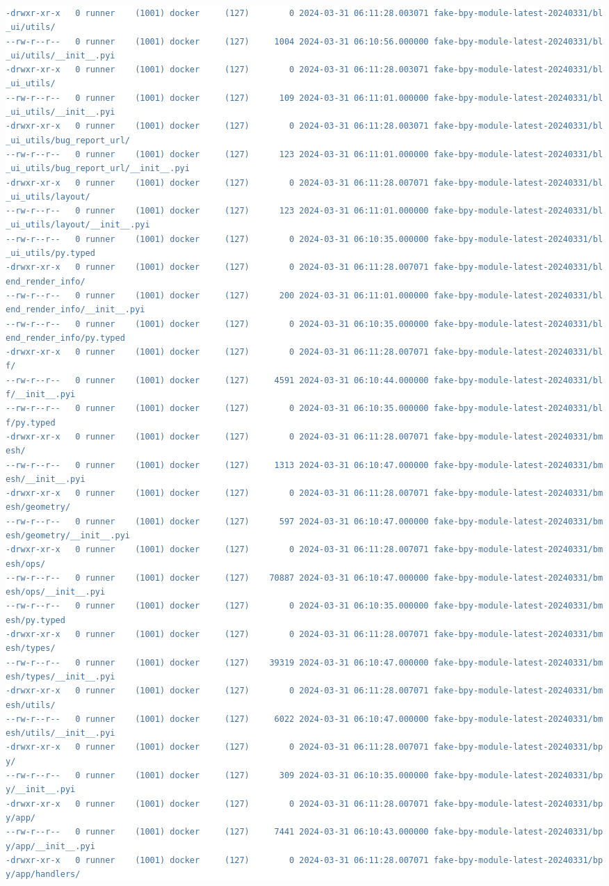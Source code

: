 ```diff
-drwxr-xr-x   0 runner    (1001) docker     (127)        0 2024-03-31 06:11:28.003071 fake-bpy-module-latest-20240331/bl_ui/utils/
--rw-r--r--   0 runner    (1001) docker     (127)     1004 2024-03-31 06:10:56.000000 fake-bpy-module-latest-20240331/bl_ui/utils/__init__.pyi
-drwxr-xr-x   0 runner    (1001) docker     (127)        0 2024-03-31 06:11:28.003071 fake-bpy-module-latest-20240331/bl_ui_utils/
--rw-r--r--   0 runner    (1001) docker     (127)      109 2024-03-31 06:11:01.000000 fake-bpy-module-latest-20240331/bl_ui_utils/__init__.pyi
-drwxr-xr-x   0 runner    (1001) docker     (127)        0 2024-03-31 06:11:28.003071 fake-bpy-module-latest-20240331/bl_ui_utils/bug_report_url/
--rw-r--r--   0 runner    (1001) docker     (127)      123 2024-03-31 06:11:01.000000 fake-bpy-module-latest-20240331/bl_ui_utils/bug_report_url/__init__.pyi
-drwxr-xr-x   0 runner    (1001) docker     (127)        0 2024-03-31 06:11:28.007071 fake-bpy-module-latest-20240331/bl_ui_utils/layout/
--rw-r--r--   0 runner    (1001) docker     (127)      123 2024-03-31 06:11:01.000000 fake-bpy-module-latest-20240331/bl_ui_utils/layout/__init__.pyi
--rw-r--r--   0 runner    (1001) docker     (127)        0 2024-03-31 06:10:35.000000 fake-bpy-module-latest-20240331/bl_ui_utils/py.typed
-drwxr-xr-x   0 runner    (1001) docker     (127)        0 2024-03-31 06:11:28.007071 fake-bpy-module-latest-20240331/blend_render_info/
--rw-r--r--   0 runner    (1001) docker     (127)      200 2024-03-31 06:11:01.000000 fake-bpy-module-latest-20240331/blend_render_info/__init__.pyi
--rw-r--r--   0 runner    (1001) docker     (127)        0 2024-03-31 06:10:35.000000 fake-bpy-module-latest-20240331/blend_render_info/py.typed
-drwxr-xr-x   0 runner    (1001) docker     (127)        0 2024-03-31 06:11:28.007071 fake-bpy-module-latest-20240331/blf/
--rw-r--r--   0 runner    (1001) docker     (127)     4591 2024-03-31 06:10:44.000000 fake-bpy-module-latest-20240331/blf/__init__.pyi
--rw-r--r--   0 runner    (1001) docker     (127)        0 2024-03-31 06:10:35.000000 fake-bpy-module-latest-20240331/blf/py.typed
-drwxr-xr-x   0 runner    (1001) docker     (127)        0 2024-03-31 06:11:28.007071 fake-bpy-module-latest-20240331/bmesh/
--rw-r--r--   0 runner    (1001) docker     (127)     1313 2024-03-31 06:10:47.000000 fake-bpy-module-latest-20240331/bmesh/__init__.pyi
-drwxr-xr-x   0 runner    (1001) docker     (127)        0 2024-03-31 06:11:28.007071 fake-bpy-module-latest-20240331/bmesh/geometry/
--rw-r--r--   0 runner    (1001) docker     (127)      597 2024-03-31 06:10:47.000000 fake-bpy-module-latest-20240331/bmesh/geometry/__init__.pyi
-drwxr-xr-x   0 runner    (1001) docker     (127)        0 2024-03-31 06:11:28.007071 fake-bpy-module-latest-20240331/bmesh/ops/
--rw-r--r--   0 runner    (1001) docker     (127)    70887 2024-03-31 06:10:47.000000 fake-bpy-module-latest-20240331/bmesh/ops/__init__.pyi
--rw-r--r--   0 runner    (1001) docker     (127)        0 2024-03-31 06:10:35.000000 fake-bpy-module-latest-20240331/bmesh/py.typed
-drwxr-xr-x   0 runner    (1001) docker     (127)        0 2024-03-31 06:11:28.007071 fake-bpy-module-latest-20240331/bmesh/types/
--rw-r--r--   0 runner    (1001) docker     (127)    39319 2024-03-31 06:10:47.000000 fake-bpy-module-latest-20240331/bmesh/types/__init__.pyi
-drwxr-xr-x   0 runner    (1001) docker     (127)        0 2024-03-31 06:11:28.007071 fake-bpy-module-latest-20240331/bmesh/utils/
--rw-r--r--   0 runner    (1001) docker     (127)     6022 2024-03-31 06:10:47.000000 fake-bpy-module-latest-20240331/bmesh/utils/__init__.pyi
-drwxr-xr-x   0 runner    (1001) docker     (127)        0 2024-03-31 06:11:28.007071 fake-bpy-module-latest-20240331/bpy/
--rw-r--r--   0 runner    (1001) docker     (127)      309 2024-03-31 06:10:35.000000 fake-bpy-module-latest-20240331/bpy/__init__.pyi
-drwxr-xr-x   0 runner    (1001) docker     (127)        0 2024-03-31 06:11:28.007071 fake-bpy-module-latest-20240331/bpy/app/
--rw-r--r--   0 runner    (1001) docker     (127)     7441 2024-03-31 06:10:43.000000 fake-bpy-module-latest-20240331/bpy/app/__init__.pyi
-drwxr-xr-x   0 runner    (1001) docker     (127)        0 2024-03-31 06:11:28.007071 fake-bpy-module-latest-20240331/bpy/app/handlers/
```